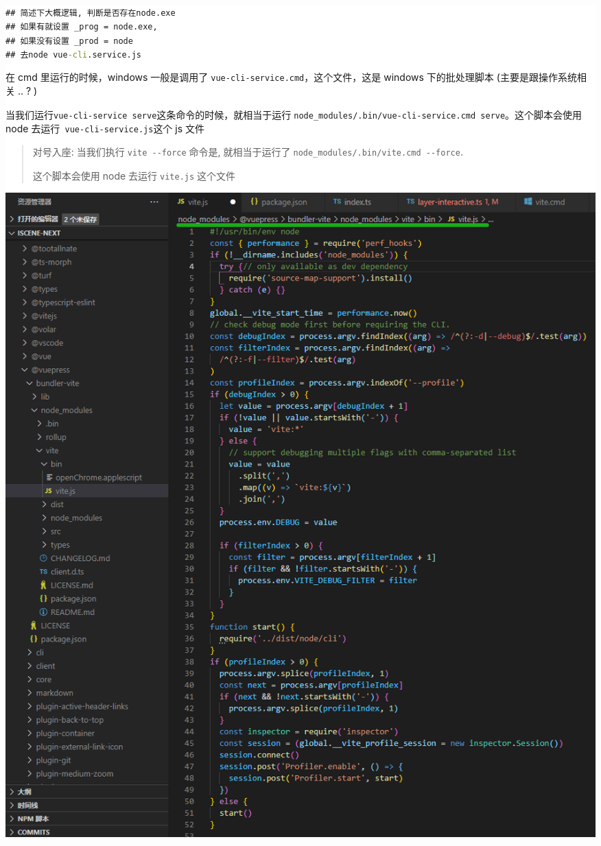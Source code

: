 ```cmd
## 简述下大概逻辑, 判断是否存在node.exe 
## 如果有就设置 _prog = node.exe, 
## 如果没有设置 _prod = node
## 去node vue-cli.service.js
```



在 cmd 里运行的时候，windows 一般是调用了 `vue-cli-service.cmd`，这个文件，这是 windows 下的批处理脚本 (主要是跟操作系统相关 .. ? )

当我们运行`vue-cli-service serve`这条命令的时候，就相当于运行 `node_modules/.bin/vue-cli-service.cmd serve`。这个脚本会使用 node 去运行` vue-cli-service.js`这个 js 文件

> 对号入座: 当我们执行 `vite --force` 命令是, 就相当于运行了 `node_modules/.bin/vite.cmd --force`.
>
> 这个脚本会使用 node 去运行 `vite.js` 这个文件

![image-20220412110537147](./imgs/image-20220412110537147.png)
